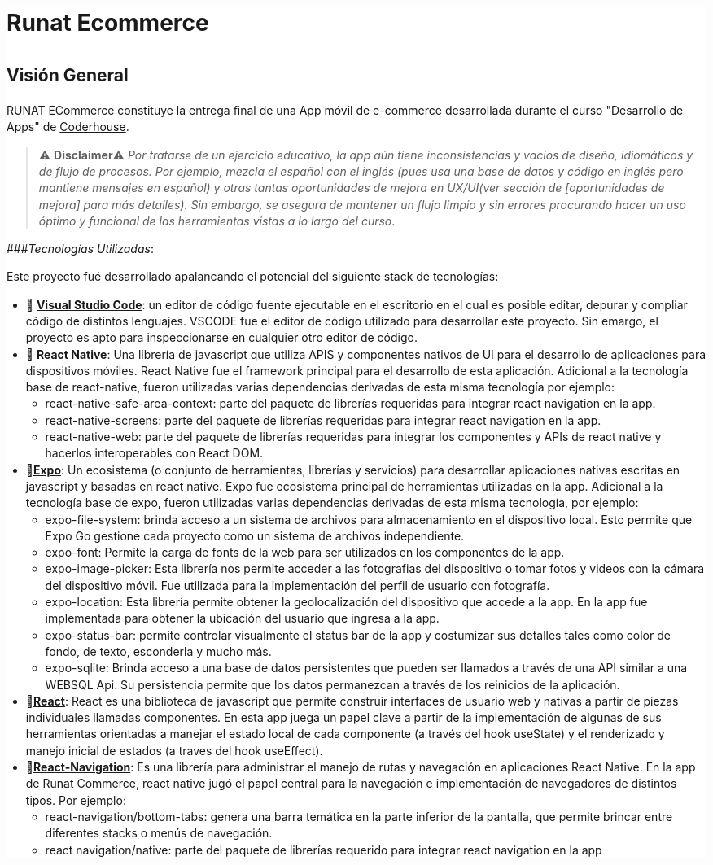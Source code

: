 # Runat Ecommerce
## Visión General

RUNAT ECommerce constituye la entrega final de una App móvil de e-commerce desarrollada durante el curso "Desarrollo de Apps" de [Coderhouse](https://www.coderhouse.com).


> :warning:	**Disclaimer**:warning:	
> *Por tratarse de un ejercicio educativo, la app aún tiene inconsistencias y vacíos de diseño, idiomáticos y de flujo de procesos. Por ejemplo, mezcla el español con el inglés (pues usa una base de datos y código en inglés pero mantiene mensajes en español) y otras tantas oportunidades de mejora en UX/UI(ver sección de [oportunidades de mejora] para más detalles). Sin embargo, se asegura de mantener un flujo limpio y sin errores procurando hacer un uso óptimo y funcional de las herramientas vistas a lo largo del curso*.

###*Tecnologías Utilizadas*:

Este proyecto fué desarrollado apalancando el potencial del siguiente stack de tecnologías:

- :star2: **[Visual Studio Code](https://code.visualstudio.com/)**: un editor de código fuente ejecutable en el escritorio en el cual es posible editar, depurar y compliar código de distintos lenguajes. VSCODE fue el editor de código utilizado para desarrollar este proyecto. Sin emargo, el proyecto es apto para inspeccionarse en cualquier otro editor de código.
- :star2: **[React Native](https://reactnative.dev/)**: Una librería de javascript que utiliza APIS y componentes nativos de UI para el desarrollo de aplicaciones para dispositivos móviles. React Native fue el framework principal para el desarrollo de esta aplicación. Adicional a la tecnología base de react-native, fueron utilizadas varias dependencias derivadas de esta misma tecnología por ejemplo:
    - react-native-safe-area-context: parte del paquete de librerías requeridas para integrar react navigation en la app.
    - react-native-screens: parte del paquete de librerías requeridas para integrar react navigation en la app.
    - react-native-web: parte del paquete de librerías requeridas para integrar los componentes y APIs de react native y hacerlos interoperables con React DOM.
- :star2:**[Expo](https://expo.dev/)**: Un ecosistema (o conjunto de herramientas, librerías y servicios) para desarrollar aplicaciones nativas escritas en javascript y basadas en react native. Expo fue ecosistema principal de herramientas utilizadas en la app. Adicional a la tecnología base de expo, fueron utilizadas varias dependencias derivadas de esta misma tecnología, por ejemplo:
    - expo-file-system: brinda acceso a un sistema de archivos para almacenamiento en el dispositivo local. Esto permite que Expo Go gestione cada proyecto como un sistema de archivos independiente. 
    - expo-font: Permite la carga de fonts de la web para ser utilizados en los componentes de la app. 
    - expo-image-picker: Esta librería nos permite acceder a las fotografias del dispositivo o tomar fotos y videos con la cámara del dispositivo móvil. Fue utilizada para la implementación del perfil de usuario con fotografía. 
    - expo-location: Esta librería permite obtener la geolocalización del dispositivo que accede a la app. En la app fue implementada para obtener la ubicación del usuario que ingresa a la app. 
    - expo-status-bar: permite controlar visualmente el status bar de la app y costumizar sus detalles tales como color de fondo, de texto, esconderla y mucho más. 
    - expo-sqlite: Brinda acceso a una base de datos persistentes que pueden ser llamados a través de una API similar a una WEBSQL Api. Su persistencia permite que los datos permanezcan a través de los reinicios de la aplicación. 
- :star2:**[React](https://es.react.dev/)**: React es una biblioteca de javascript que permite construir interfaces de usuario web y nativas a partir de piezas individuales llamadas componentes. En esta app juega un papel clave a partir de la implementación de algunas de sus herramientas orientadas a manejar el estado local de cada componente (a través del hook useState) y el renderizado y manejo inicial de estados (a traves del hook useEffect).
- :star2:**[React-Navigation]()**: Es una librería para administrar el manejo de rutas y navegación en  aplicaciones React Native. En la app de Runat Commerce, react native jugó el papel central para la navegación e implementación de navegadores de distintos tipos. Por ejemplo:
    - react-navigation/bottom-tabs: genera una barra temática en la parte inferior de la pantalla, que permite brincar entre diferentes stacks o menús de navegación. 
    - react navigation/native: parte del paquete de librerías requerido para integrar react navigation en la app